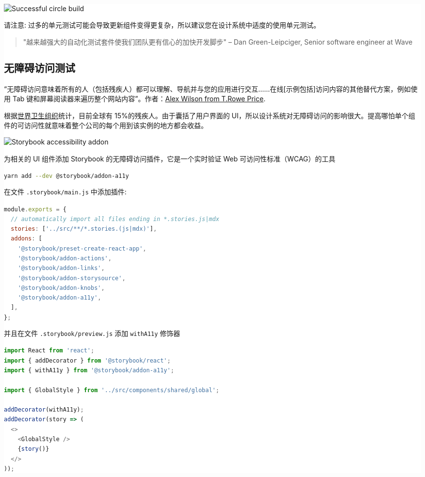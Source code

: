![Successful circle build](/design-systems-for-developers/circleci-successful-build.png)

<div class="aside"> 请注意: 过多的单元测试可能会导致更新组件变得更复杂，所以建议您在设计系统中适度的使用单元测试。</div>

> "越来越强大的自动化测试套件使我们团队更有信心的加快开发脚步" – Dan Green-Leipciger, Senior software engineer at Wave

## 无障碍访问测试

“无障碍访问意味着所有的人（包括残疾人）都可以理解、导航并与您的应用进行交互......在线[示例包括]访问内容的其他替代方案，例如使用 Tab 键和屏幕阅读器来遍历整个网站内容”。作者：[Alex Wilson from T.Rowe Price](https://medium.com/storybookjs/instant-accessibility-qa-linting-in-storybook-4a474b0f5347).

根据[世界卫生组织](https://www.who.int/disabilities/world_report/2011/report/en/)统计，目前全球有 15%的残疾人。由于囊括了用户界面的 UI，所以设计系统对无障碍访问的影响很大。提高哪怕单个组件的可访问性就意味着整个公司的每个用到该实例的地方都会收益。

![Storybook accessibility addon](/design-systems-for-developers/storybook-accessibility-addon.png)

为相关的 UI 组件添加 Storybook 的无障碍访问插件，它是一个实时验证 Web 可访问性标准（WCAG）的工具

```bash
yarn add --dev @storybook/addon-a11y

```

在文件 `.storybook/main.js` 中添加插件:

```javascript
module.exports = {
  // automatically import all files ending in *.stories.js|mdx
  stories: ['../src/**/*.stories.(js|mdx)'],
  addons: [
    '@storybook/preset-create-react-app',
    '@storybook/addon-actions',
    '@storybook/addon-links',
    '@storybook/addon-storysource',
    '@storybook/addon-knobs',
    '@storybook/addon-a11y',
  ],
};
```

并且在文件 `.storybook/preview.js` 添加 `withA11y` 修饰器

```javascript
import React from 'react';
import { addDecorator } from '@storybook/react';
import { withA11y } from '@storybook/addon-a11y';

import { GlobalStyle } from '../src/components/shared/global';

addDecorator(withA11y);
addDecorator(story => (
  <>
    <GlobalStyle />
    {story()}
  </>
));
```
